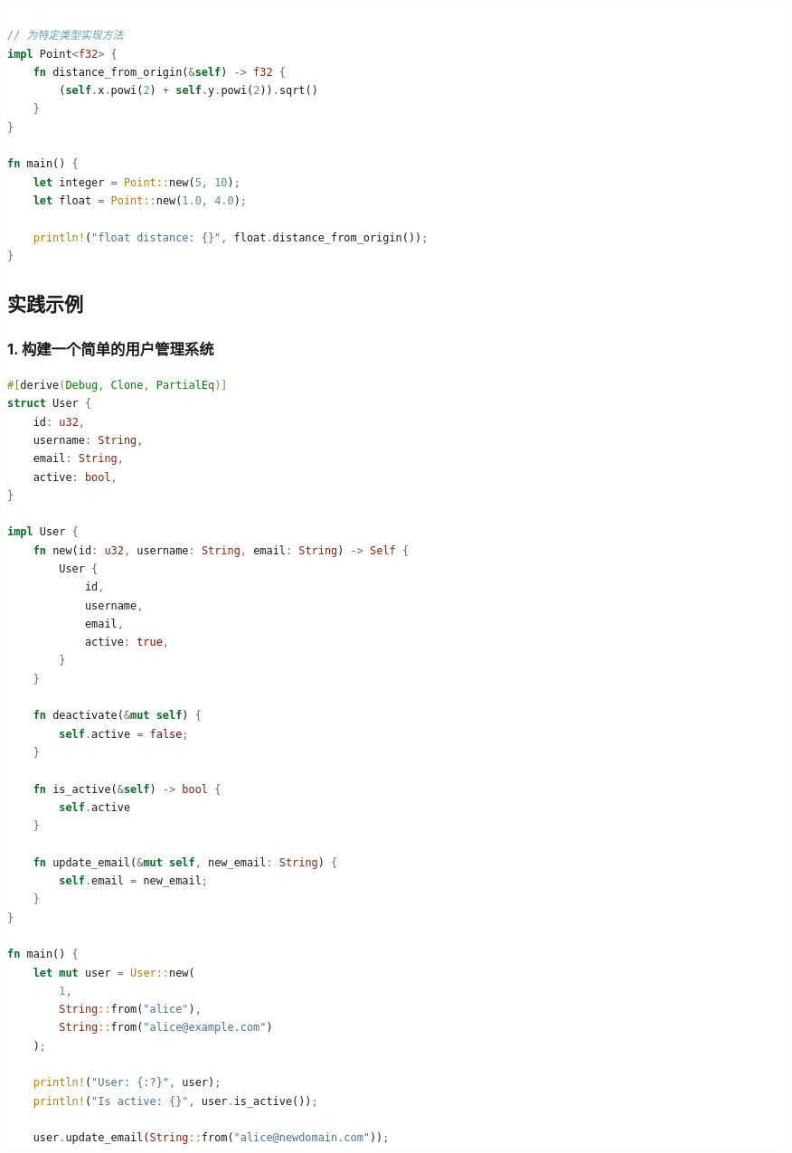 ```rust

// 为特定类型实现方法
impl Point<f32> {
    fn distance_from_origin(&self) -> f32 {
        (self.x.powi(2) + self.y.powi(2)).sqrt()
    }
}

fn main() {
    let integer = Point::new(5, 10);
    let float = Point::new(1.0, 4.0);
    
    println!("float distance: {}", float.distance_from_origin());
}
```

## 实践示例

### 1. 构建一个简单的用户管理系统

```rust
#[derive(Debug, Clone, PartialEq)]
struct User {
    id: u32,
    username: String,
    email: String,
    active: bool,
}

impl User {
    fn new(id: u32, username: String, email: String) -> Self {
        User {
            id,
            username,
            email,
            active: true,
        }
    }
    
    fn deactivate(&mut self) {
        self.active = false;
    }
    
    fn is_active(&self) -> bool {
        self.active
    }
    
    fn update_email(&mut self, new_email: String) {
        self.email = new_email;
    }
}

fn main() {
    let mut user = User::new(
        1, 
        String::from("alice"), 
        String::from("alice@example.com")
    );
    
    println!("User: {:?}", user);
    println!("Is active: {}", user.is_active());
    
    user.update_email(String::from("alice@newdomain.com"));
```